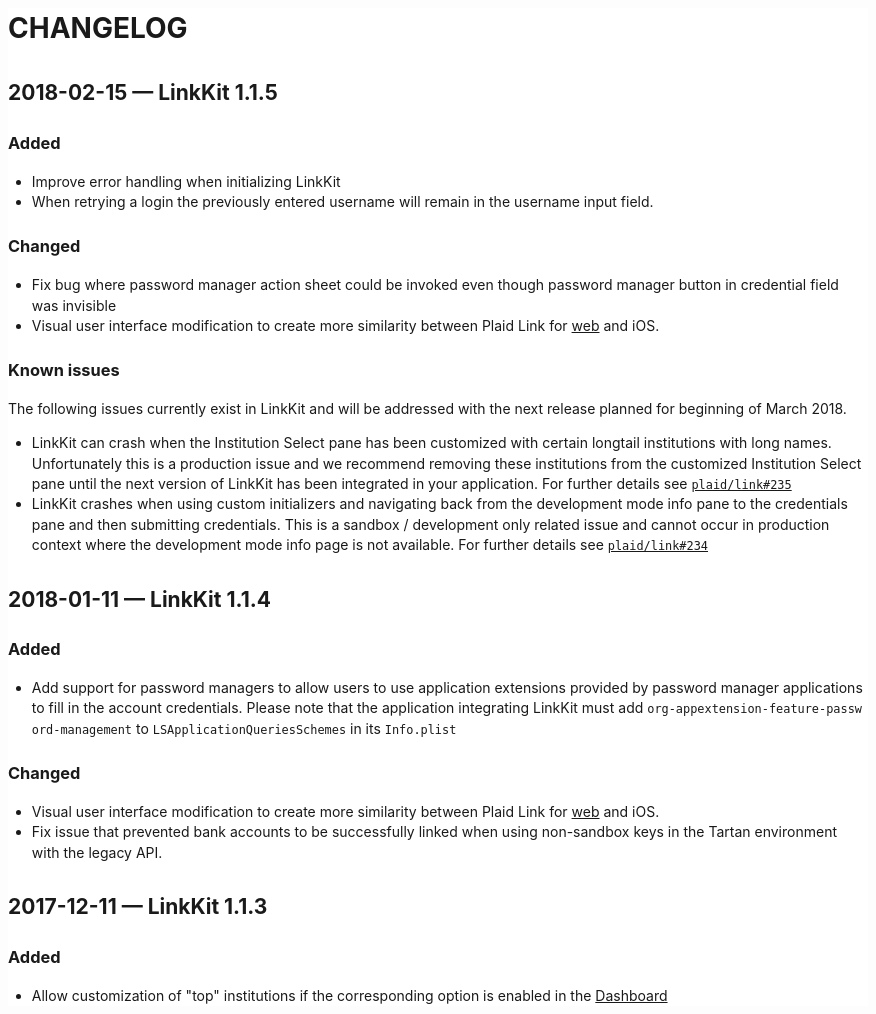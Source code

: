# CHANGELOG

## 2018-02-15 — LinkKit 1.1.5
### Added
- Improve error handling when initializing LinkKit
- When retrying a login the previously entered username will remain in the username input field.

### Changed
- Fix bug where password manager action sheet could be invoked even though password manager button in credential field was invisible
- Visual user interface modification to create more similarity between Plaid Link for [web](https://plaid.com/docs/quickstart/) and iOS.

### Known issues
The following issues currently exist in LinkKit and will be addressed with the next release planned for beginning of March 2018.
- LinkKit can crash when the Institution Select pane has been customized with certain longtail institutions with long names. Unfortunately this is a production issue and we recommend removing these institutions from the customized Institution Select pane until the next version of LinkKit has been integrated in your application. For further details see [`plaid/link#235`](https://github.com/plaid/link/issues/235)
- LinkKit crashes when using custom initializers and navigating back from the development mode info pane to the credentials pane and then submitting credentials. This is a sandbox / development only related issue and cannot occur in production context where the development mode info page is not available. For further details see [`plaid/link#234`](https://github.com/plaid/link/issues/234)



## 2018-01-11 — LinkKit 1.1.4
### Added
- Add support for password managers to allow users to use application extensions provided by password manager applications to fill in the account credentials. Please note that the application integrating LinkKit must add `org-appextension-feature-password-management` to `LSApplicationQueriesSchemes` in its `Info.plist`

### Changed
- Visual user interface modification to create more similarity between Plaid Link for [web](https://plaid.com/docs/quickstart/) and iOS.
- Fix issue that prevented bank accounts to be successfully linked when using non-sandbox keys in the Tartan environment with the legacy API.



## 2017-12-11 — LinkKit 1.1.3
### Added
- Allow customization of "top" institutions if the corresponding option is enabled in the [Dashboard](https://dashboard.plaid.com/link/institution-select)
